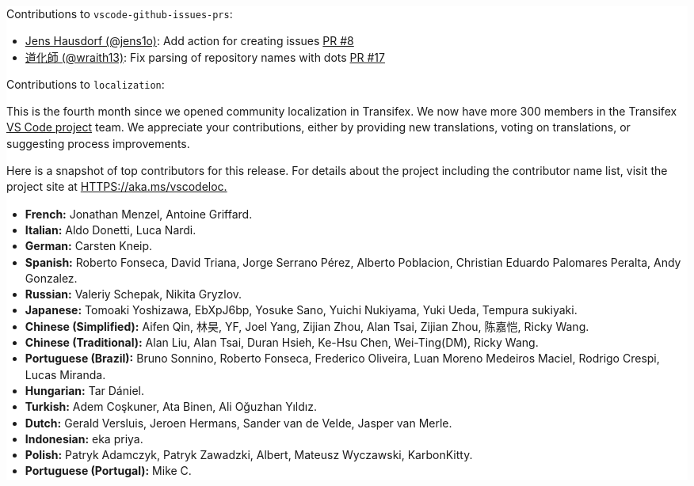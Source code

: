 Contributions to `vscode-github-issues-prs`:

-   [Jens Hausdorf (@jens1o)](HTTPS://github.com/jens1o): Add action for
    creating issues
    [PR #8](HTTPS://github.com/Microsoft/vscode-github-issues-prs/pull/8)
-   [道化師 (@wraith13)](HTTPS://github.com/wraith13): Fix parsing of repository
    names with dots
    [PR #17](HTTPS://github.com/Microsoft/vscode-github-issues-prs/pull/17)

Contributions to `localization`:

This is the fourth month since we opened community localization in Transifex. We
now have more 300 members in the Transifex
[VS Code project](HTTPS://aka.ms/vscodeloc) team. We appreciate your
contributions, either by providing new translations, voting on translations, or
suggesting process improvements.

Here is a snapshot of top contributors for this release. For details about the
project including the contributor name list, visit the project site at
[HTTPS://aka.ms/vscodeloc.](HTTPS://aka.ms/vscodeloc)

-   **French:** Jonathan Menzel, Antoine Griffard.
-   **Italian:** Aldo Donetti, Luca Nardi.
-   **German:** Carsten Kneip.
-   **Spanish:** Roberto Fonseca, David Triana, Jorge Serrano Pérez, Alberto
    Poblacion, Christian Eduardo Palomares Peralta, Andy Gonzalez.
-   **Russian:** Valeriy Schepak, Nikita Gryzlov.
-   **Japanese:** Tomoaki Yoshizawa, EbXpJ6bp, Yosuke Sano, Yuichi Nukiyama,
    Yuki Ueda, Tempura sukiyaki.
-   **Chinese (Simplified):** Aifen Qin, 林昊, YF, Joel Yang, Zijian Zhou, Alan
    Tsai, Zijian Zhou, 陈嘉恺, Ricky Wang.
-   **Chinese (Traditional):** Alan Liu, Alan Tsai, Duran Hsieh, Ke-Hsu Chen,
    Wei-Ting(DM), Ricky Wang.
-   **Portuguese (Brazil):** Bruno Sonnino, Roberto Fonseca, Frederico Oliveira,
    Luan Moreno Medeiros Maciel, Rodrigo Crespi, Lucas Miranda.
-   **Hungarian:** Tar Dániel.
-   **Turkish:** Adem Coşkuner, Ata Binen, Ali Oğuzhan Yıldız.
-   **Dutch:** Gerald Versluis, Jeroen Hermans, Sander van de Velde, Jasper van
    Merle.
-   **Indonesian:** eka priya.
-   **Polish:** Patryk Adamczyk, Patryk Zawadzki, Albert, Mateusz Wyczawski,
    KarbonKitty.
-   **Portuguese (Portugal):** Mike C.



<a id="scroll-to-top" role="button" aria-label="scroll to top" href="#"><span class="icon"></span></a>

<link rel="stylesheet" type="text/css" href="css/inproduct_releasenotes.css"/>
